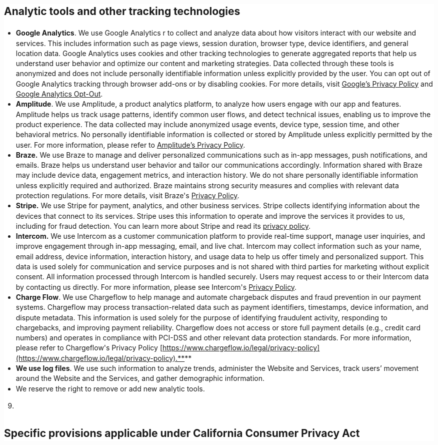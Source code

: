 Analytic tools and other tracking technologies
----------------------------------------------

* **Google Analytics**. We use Google Analytics r to collect and analyze data about how visitors interact with our website and services. This includes information such as page views, session duration, browser type, device identifiers, and general location data. Google Analytics uses cookies and other tracking technologies to generate aggregated reports that help us understand user behavior and optimize our content and marketing strategies. Data collected through these tools is anonymized and does not include personally identifiable information unless explicitly provided by the user. You can opt out of Google Analytics tracking through browser add-ons or by disabling cookies. For more details, visit [Google’s Privacy Policy](https://policies.google.com/privacy) and [Google Analytics Opt-Out](https://tools.google.com/dlpage/gaoptout).**‍**
* **Amplitude**. We use Amplitude, a product analytics platform, to analyze how users engage with our app and features. Amplitude helps us track usage patterns, identify common user flows, and detect technical issues, enabling us to improve the product experience. The data collected may include anonymized usage events, device type, session time, and other behavioral metrics. No personally identifiable information is collected or stored by Amplitude unless explicitly permitted by the user. For more information, please refer to [Amplitude’s Privacy Policy](https://amplitude.com/privacy).**‍**
* **Braze.** We use Braze to manage and deliver personalized communications such as in-app messages, push notifications, and emails. Braze helps us understand user behavior and tailor our communications accordingly. Information shared with Braze may include device data, engagement metrics, and interaction history. We do not share personally identifiable information unless explicitly required and authorized. Braze maintains strong security measures and complies with relevant data protection regulations. For more details, visit Braze's [Privacy Policy](https://www.braze.com/company/legal/privacy). **‍**
* **Stripe.** We use Stripe for payment, analytics, and other business services. Stripe collects identifying information about the devices that connect to its services. Stripe uses this information to operate and improve the services it provides to us, including for fraud detection. You can learn more about Stripe and read its [privacy policy](https://stripe.com/privacy). **‍**
* **Intercom.** We use Intercom as a customer communication platform to provide real-time support, manage user inquiries, and improve engagement through in-app messaging, email, and live chat. Intercom may collect information such as your name, email address, device information, interaction history, and usage data to help us offer timely and personalized support. This data is used solely for communication and service purposes and is not shared with third parties for marketing without explicit consent. All information processed through Intercom is handled securely. Users may request access to or their Intercom data by contacting us directly. For more information, please see Intercom's [Privacy Policy](https://www.intercom.com/legal/privacy). **‍**
* **Charge Flow**. We use Chargeflow to help manage and automate chargeback disputes and fraud prevention in our payment systems. Chargeflow may process transaction-related data such as payment identifiers, timestamps, device information, and dispute metadata. This information is used solely for the purpose of identifying fraudulent activity, responding to chargebacks, and improving payment reliability. Chargeflow does not access or store full payment details (e.g., credit card numbers) and operates in compliance with PCI-DSS and other relevant data protection standards. For more information, please refer to Chargeflow's Privacy Policy [https://www.chargeflow.io/legal/privacy-policy](https://www.chargeflow.io/legal/privacy-policy).**‍**
* **We use log files**. We use such information to analyze trends, administer the Website and Services, track users’ movement around the Website and the Services, and gather demographic information.
* We reserve the right to remove or add new analytic tools.

9.

Specific provisions applicable under California Consumer Privacy Act
--------------------------------------------------------------------
